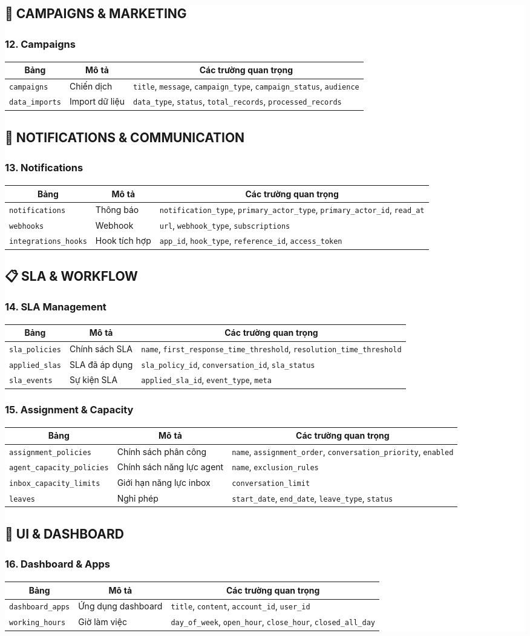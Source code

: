 ## 🎯 **CAMPAIGNS & MARKETING**

### 12. **Campaigns**
| Bảng | Mô tả | Các trường quan trọng |
|------|-------|---------------------|
| `campaigns` | Chiến dịch | `title`, `message`, `campaign_type`, `campaign_status`, `audience` |
| `data_imports` | Import dữ liệu | `data_type`, `status`, `total_records`, `processed_records` |

## 🔔 **NOTIFICATIONS & COMMUNICATION**

### 13. **Notifications**
| Bảng | Mô tả | Các trường quan trọng |
|------|-------|---------------------|
| `notifications` | Thông báo | `notification_type`, `primary_actor_type`, `primary_actor_id`, `read_at` |
| `webhooks` | Webhook | `url`, `webhook_type`, `subscriptions` |
| `integrations_hooks` | Hook tích hợp | `app_id`, `hook_type`, `reference_id`, `access_token` |

## 📋 **SLA & WORKFLOW**

### 14. **SLA Management**
| Bảng | Mô tả | Các trường quan trọng |
|------|-------|---------------------|
| `sla_policies` | Chính sách SLA | `name`, `first_response_time_threshold`, `resolution_time_threshold` |
| `applied_slas` | SLA đã áp dụng | `sla_policy_id`, `conversation_id`, `sla_status` |
| `sla_events` | Sự kiện SLA | `applied_sla_id`, `event_type`, `meta` |

### 15. **Assignment & Capacity**
| Bảng | Mô tả | Các trường quan trọng |
|------|-------|---------------------|
| `assignment_policies` | Chính sách phân công | `name`, `assignment_order`, `conversation_priority`, `enabled` |
| `agent_capacity_policies` | Chính sách năng lực agent | `name`, `exclusion_rules` |
| `inbox_capacity_limits` | Giới hạn năng lực inbox | `conversation_limit` |
| `leaves` | Nghỉ phép | `start_date`, `end_date`, `leave_type`, `status` |

## 🎨 **UI & DASHBOARD**

### 16. **Dashboard & Apps**
| Bảng | Mô tả | Các trường quan trọng |
|------|-------|---------------------|
| `dashboard_apps` | Ứng dụng dashboard | `title`, `content`, `account_id`, `user_id` |
| `working_hours` | Giờ làm việc | `day_of_week`, `open_hour`, `close_hour`, `closed_all_day` |
